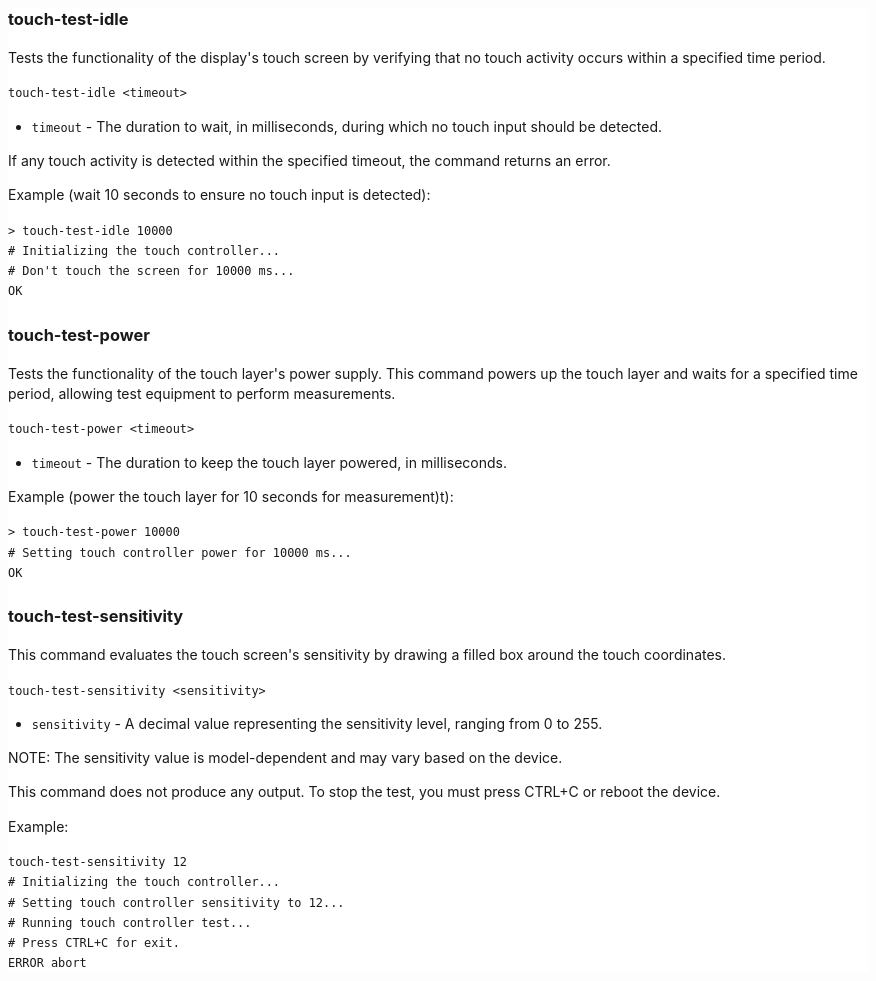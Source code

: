 ### touch-test-idle
Tests the functionality of the display's touch screen by verifying that no touch activity occurs within a specified time period.

`touch-test-idle <timeout>`

* `timeout` - The duration to wait, in milliseconds, during which no touch input should be detected.

If any touch activity is detected within the specified timeout, the command returns an error.

Example (wait 10 seconds to ensure no touch input is detected):
```
> touch-test-idle 10000
# Initializing the touch controller...
# Don't touch the screen for 10000 ms...
OK
```

### touch-test-power
Tests the functionality of the touch layer's power supply. This command powers up the touch layer and waits for a specified time period, allowing test equipment to perform measurements.

`touch-test-power <timeout>`

* `timeout` - The duration to keep the touch layer powered, in milliseconds.

Example (power the touch layer for 10 seconds for measurement)t):
```
> touch-test-power 10000
# Setting touch controller power for 10000 ms...
OK
```

### touch-test-sensitivity
This command evaluates the touch screen's sensitivity by drawing a filled box around the touch coordinates.

`touch-test-sensitivity <sensitivity>`

* `sensitivity` - A decimal value representing the sensitivity level, ranging from 0 to 255.

NOTE: The sensitivity value is model-dependent and may vary based on the device.

This command does not produce any output. To stop the test, you must press CTRL+C or reboot the device.

Example:
```
touch-test-sensitivity 12
# Initializing the touch controller...
# Setting touch controller sensitivity to 12...
# Running touch controller test...
# Press CTRL+C for exit.
ERROR abort
```
